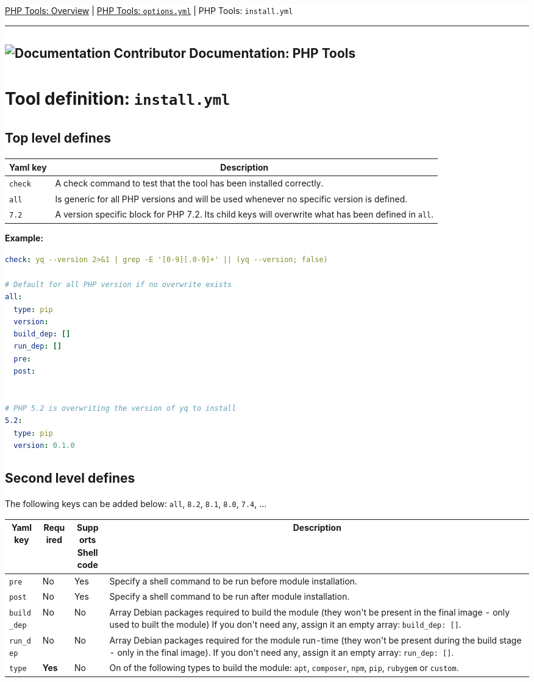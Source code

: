 [PHP Tools: Overview](../../php_tools/README.md) |
[PHP Tools: `options.yml`](PHP-TOOL-options.yml.md) |
PHP Tools: `install.yml`

---

<h2><img name="Documentation" title="Documentation" width="20" src="https://github.com/devilbox/artwork/raw/master/submissions_logo/cytopia/01/png/logo_64_trans.png"> Contributor Documentation: PHP Tools</h2>



# Tool definition: `install.yml`


## Top level defines

| Yaml key        | Description |
|-----------------|-------------|
| `check`         | A check command to test that the tool has been installed correctly. |
| `all`           | Is generic for all PHP versions and will be used whenever no specific version is defined. |
| `7.2`           | A version specific block for PHP 7.2. Its child keys will overwrite what has been defined in `all`. |
**Example:**
```yaml
check: yq --version 2>&1 | grep -E '[0-9][.0-9]+' || (yq --version; false)

# Default for all PHP version if no overwrite exists
all:
  type: pip
  version:
  build_dep: []
  run_dep: []
  pre:
  post:


# PHP 5.2 is overwriting the version of yq to install
5.2:
  type: pip
  version: 0.1.0
```


## Second level defines

The following keys can be added below: `all`, `8.2`, `8.1`, `8.0`, `7.4`, ...

| Yaml key    | Required | Supports<br/>Shell code | Description |
|-------------|----------|-------------------------|-------------|
| `pre`       | No       | Yes | Specify a shell command to be run before module installation. |
| `post`      | No       | Yes | Specify a shell command to be run after module installation. |
| `build_dep` | No       | No  | Array Debian packages required to build the module (they won't be present in the final image - only used to built the module) If you don't need any, assign it an empty array: `build_dep: []`. |
| `run_dep`   | No       | No  | Array Debian packages required for the module run-time (they won't be present during the build stage - only in the final image). If you don't need any, assign it an empty array: `run_dep: []`. |
| `type`      | **Yes**  | No  | On of the following types to build the module: `apt`, `composer`, `npm`, `pip`, `rubygem` or `custom`. |
